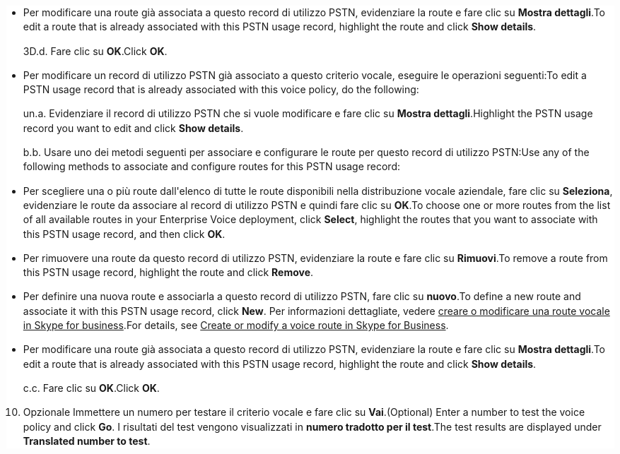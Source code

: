    - <span data-ttu-id="237c0-212">Per modificare una route già associata a questo record di utilizzo PSTN, evidenziare la route e fare clic su **Mostra dettagli**.</span><span class="sxs-lookup"><span data-stu-id="237c0-212">To edit a route that is already associated with this PSTN usage record, highlight the route and click **Show details**.</span></span>

     <span data-ttu-id="237c0-213">3D.</span><span class="sxs-lookup"><span data-stu-id="237c0-213">d.</span></span> <span data-ttu-id="237c0-214">Fare clic su **OK**.</span><span class="sxs-lookup"><span data-stu-id="237c0-214">Click **OK**.</span></span>

   - <span data-ttu-id="237c0-215">Per modificare un record di utilizzo PSTN già associato a questo criterio vocale, eseguire le operazioni seguenti:</span><span class="sxs-lookup"><span data-stu-id="237c0-215">To edit a PSTN usage record that is already associated with this voice policy, do the following:</span></span>

     <span data-ttu-id="237c0-216">un.</span><span class="sxs-lookup"><span data-stu-id="237c0-216">a.</span></span> <span data-ttu-id="237c0-217">Evidenziare il record di utilizzo PSTN che si vuole modificare e fare clic su **Mostra dettagli**.</span><span class="sxs-lookup"><span data-stu-id="237c0-217">Highlight the PSTN usage record you want to edit and click **Show details**.</span></span>

     <span data-ttu-id="237c0-218">b.</span><span class="sxs-lookup"><span data-stu-id="237c0-218">b.</span></span> <span data-ttu-id="237c0-219">Usare uno dei metodi seguenti per associare e configurare le route per questo record di utilizzo PSTN:</span><span class="sxs-lookup"><span data-stu-id="237c0-219">Use any of the following methods to associate and configure routes for this PSTN usage record:</span></span>

   - <span data-ttu-id="237c0-220">Per scegliere una o più route dall'elenco di tutte le route disponibili nella distribuzione vocale aziendale, fare clic su **Seleziona**, evidenziare le route da associare al record di utilizzo PSTN e quindi fare clic su **OK**.</span><span class="sxs-lookup"><span data-stu-id="237c0-220">To choose one or more routes from the list of all available routes in your Enterprise Voice deployment, click **Select**, highlight the routes that you want to associate with this PSTN usage record, and then click **OK**.</span></span>

   - <span data-ttu-id="237c0-221">Per rimuovere una route da questo record di utilizzo PSTN, evidenziare la route e fare clic su **Rimuovi**.</span><span class="sxs-lookup"><span data-stu-id="237c0-221">To remove a route from this PSTN usage record, highlight the route and click **Remove**.</span></span>

   - <span data-ttu-id="237c0-222">Per definire una nuova route e associarla a questo record di utilizzo PSTN, fare clic su **nuovo**.</span><span class="sxs-lookup"><span data-stu-id="237c0-222">To define a new route and associate it with this PSTN usage record, click **New**.</span></span> <span data-ttu-id="237c0-223">Per informazioni dettagliate, vedere [creare o modificare una route vocale in Skype for business](create-or-modify-a-voice-route.md).</span><span class="sxs-lookup"><span data-stu-id="237c0-223">For details, see [Create or modify a voice route in Skype for Business](create-or-modify-a-voice-route.md).</span></span>

   - <span data-ttu-id="237c0-224">Per modificare una route già associata a questo record di utilizzo PSTN, evidenziare la route e fare clic su **Mostra dettagli**.</span><span class="sxs-lookup"><span data-stu-id="237c0-224">To edit a route that is already associated with this PSTN usage record, highlight the route and click **Show details**.</span></span>

     <span data-ttu-id="237c0-225">c.</span><span class="sxs-lookup"><span data-stu-id="237c0-225">c.</span></span> <span data-ttu-id="237c0-226">Fare clic su **OK**.</span><span class="sxs-lookup"><span data-stu-id="237c0-226">Click **OK**.</span></span>

10. <span data-ttu-id="237c0-227">Opzionale Immettere un numero per testare il criterio vocale e fare clic su **Vai**.</span><span class="sxs-lookup"><span data-stu-id="237c0-227">(Optional) Enter a number to test the voice policy and click **Go**.</span></span> <span data-ttu-id="237c0-228">I risultati del test vengono visualizzati in **numero tradotto per il test**.</span><span class="sxs-lookup"><span data-stu-id="237c0-228">The test results are displayed under **Translated number to test**.</span></span>
